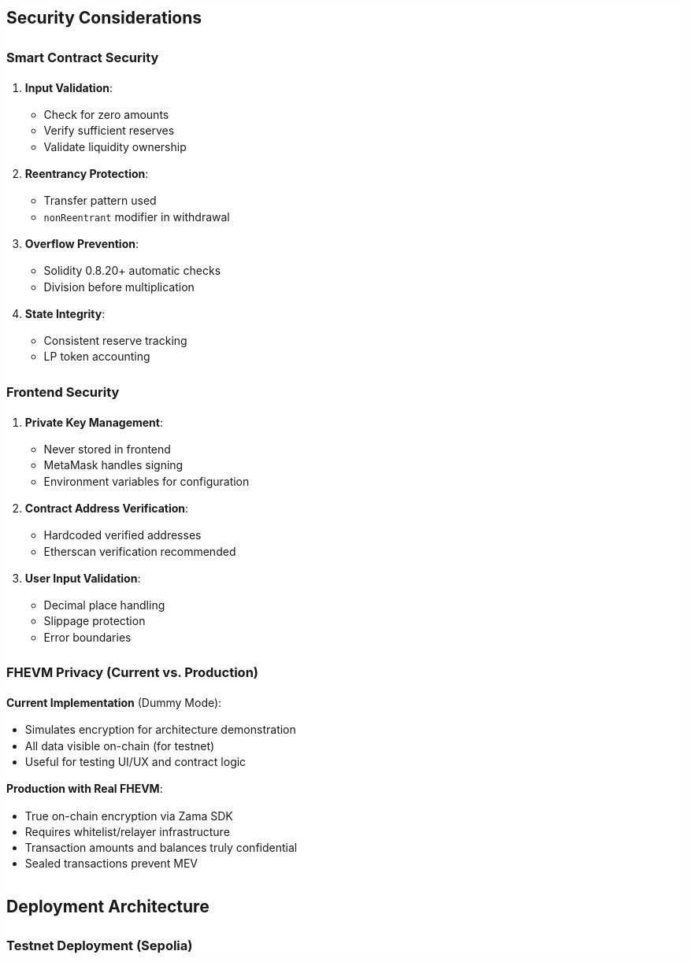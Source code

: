 ## Security Considerations

### Smart Contract Security

1. **Input Validation**:
   - Check for zero amounts
   - Verify sufficient reserves
   - Validate liquidity ownership

2. **Reentrancy Protection**:
   - Transfer pattern used
   - `nonReentrant` modifier in withdrawal

3. **Overflow Prevention**:
   - Solidity 0.8.20+ automatic checks
   - Division before multiplication

4. **State Integrity**:
   - Consistent reserve tracking
   - LP token accounting

### Frontend Security

1. **Private Key Management**:
   - Never stored in frontend
   - MetaMask handles signing
   - Environment variables for configuration

2. **Contract Address Verification**:
   - Hardcoded verified addresses
   - Etherscan verification recommended

3. **User Input Validation**:
   - Decimal place handling
   - Slippage protection
   - Error boundaries

### FHEVM Privacy (Current vs. Production)

**Current Implementation** (Dummy Mode):
- Simulates encryption for architecture demonstration
- All data visible on-chain (for testnet)
- Useful for testing UI/UX and contract logic

**Production with Real FHEVM**:
- True on-chain encryption via Zama SDK
- Requires whitelist/relayer infrastructure
- Transaction amounts and balances truly confidential
- Sealed transactions prevent MEV

## Deployment Architecture

### Testnet Deployment (Sepolia)
